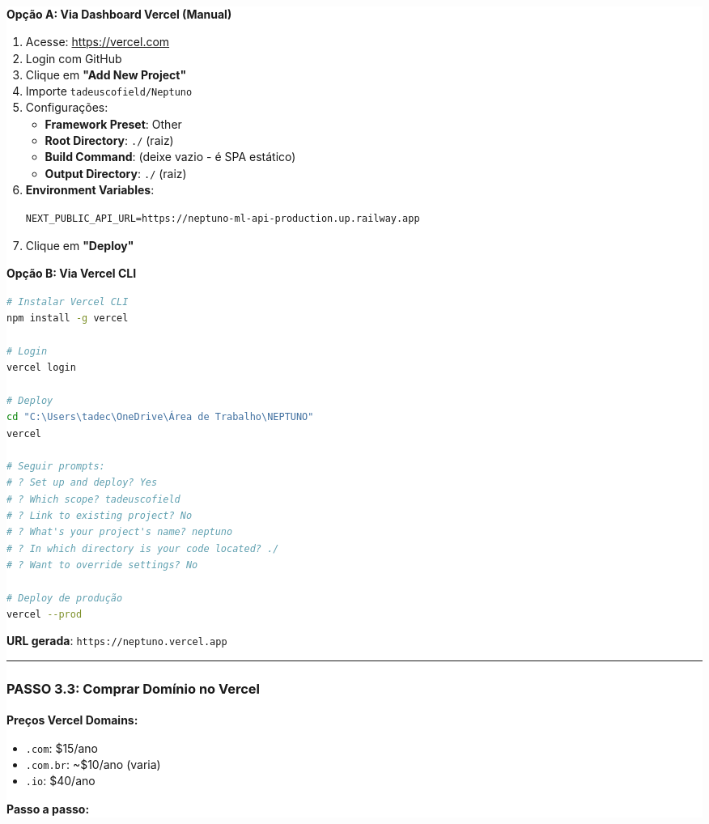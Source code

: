 **Opção A: Via Dashboard Vercel (Manual)**

1. Acesse: https://vercel.com
2. Login com GitHub
3. Clique em **"Add New Project"**
4. Importe `tadeuscofield/Neptuno`
5. Configurações:
   - **Framework Preset**: Other
   - **Root Directory**: `./` (raiz)
   - **Build Command**: (deixe vazio - é SPA estático)
   - **Output Directory**: `./` (raiz)
6. **Environment Variables**:
   ```
   NEXT_PUBLIC_API_URL=https://neptuno-ml-api-production.up.railway.app
   ```
7. Clique em **"Deploy"**

**Opção B: Via Vercel CLI**

```bash
# Instalar Vercel CLI
npm install -g vercel

# Login
vercel login

# Deploy
cd "C:\Users\tadec\OneDrive\Área de Trabalho\NEPTUNO"
vercel

# Seguir prompts:
# ? Set up and deploy? Yes
# ? Which scope? tadeuscofield
# ? Link to existing project? No
# ? What's your project's name? neptuno
# ? In which directory is your code located? ./
# ? Want to override settings? No

# Deploy de produção
vercel --prod
```

**URL gerada**: `https://neptuno.vercel.app`

---

### PASSO 3.3: Comprar Domínio no Vercel

**Preços Vercel Domains:**
- `.com`: $15/ano
- `.com.br`: ~$10/ano (varia)
- `.io`: $40/ano

**Passo a passo:**
